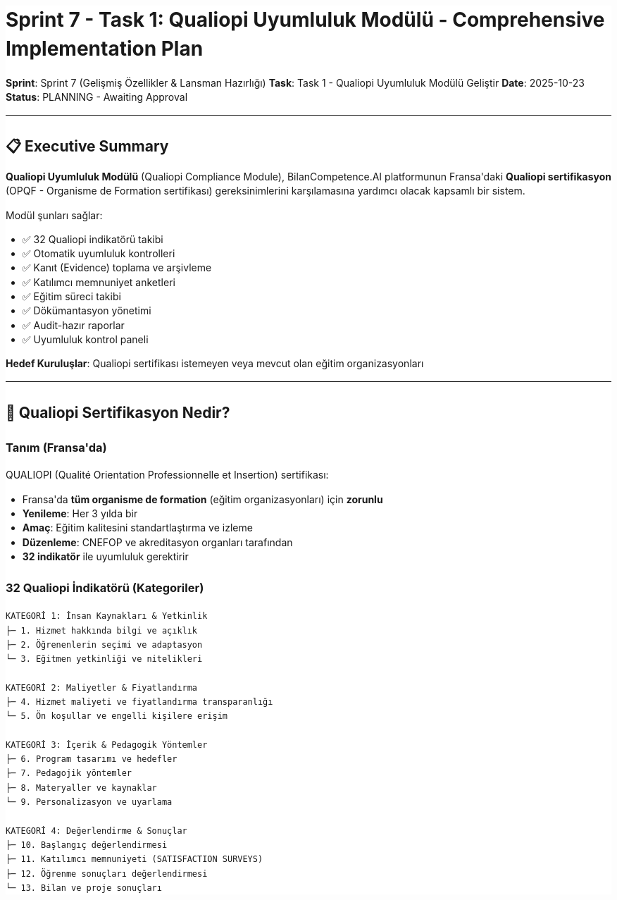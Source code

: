 # Sprint 7 - Task 1: Qualiopi Uyumluluk Modülü - Comprehensive Implementation Plan

**Sprint**: Sprint 7 (Gelişmiş Özellikler & Lansman Hazırlığı)
**Task**: Task 1 - Qualiopi Uyumluluk Modülü Geliştir
**Date**: 2025-10-23
**Status**: PLANNING - Awaiting Approval

---

## 📋 Executive Summary

**Qualiopi Uyumluluk Modülü** (Qualiopi Compliance Module), BilanCompetence.AI platformunun Fransa'daki **Qualiopi sertifikasyon** (OPQF - Organisme de Formation sertifikası) gereksinimlerini karşılamasına yardımcı olacak kapsamlı bir sistem.

Modül şunları sağlar:
- ✅ 32 Qualiopi indikatörü takibi
- ✅ Otomatik uyumluluk kontrolleri  
- ✅ Kanıt (Evidence) toplama ve arşivleme
- ✅ Katılımcı memnuniyet anketleri
- ✅ Eğitim süreci takibi
- ✅ Dökümantasyon yönetimi
- ✅ Audit-hazır raporlar
- ✅ Uyumluluk kontrol paneli

**Hedef Kuruluşlar**: Qualiopi sertifikası istemeyen veya mevcut olan eğitim organizasyonları

---

## 🎯 Qualiopi Sertifikasyon Nedir?

### Tanım (Fransa'da)
QUALIOPI (Qualité Orientation Professionnelle et Insertion) sertifikası:
- Fransa'da **tüm organisme de formation** (eğitim organizasyonları) için **zorunlu**
- **Yenileme**: Her 3 yılda bir
- **Amaç**: Eğitim kalitesini standartlaştırma ve izleme
- **Düzenleme**: CNEFOP ve akreditasyon organları tarafından
- **32 indikatör** ile uyumluluk gerektirir

### 32 Qualiopi İndikatörü (Kategoriler)

```
KATEGORİ 1: İnsan Kaynakları & Yetkinlik
├─ 1. Hizmet hakkında bilgi ve açıklık
├─ 2. Öğrenenlerin seçimi ve adaptasyon
└─ 3. Eğitmen yetkinliği ve nitelikleri

KATEGORİ 2: Maliyetler & Fiyatlandırma
├─ 4. Hizmet maliyeti ve fiyatlandırma transparanlığı
└─ 5. Ön koşullar ve engelli kişilere erişim

KATEGORİ 3: İçerik & Pedagogik Yöntemler
├─ 6. Program tasarımı ve hedefler
├─ 7. Pedagojik yöntemler
├─ 8. Materyaller ve kaynaklar
└─ 9. Personalizasyon ve uyarlama

KATEGORİ 4: Değerlendirme & Sonuçlar
├─ 10. Başlangıç değerlendirmesi
├─ 11. Katılımcı memnuniyeti (SATISFACTION SURVEYS)
├─ 12. Öğrenme sonuçları değerlendirmesi
└─ 13. Bilan ve proje sonuçları
```